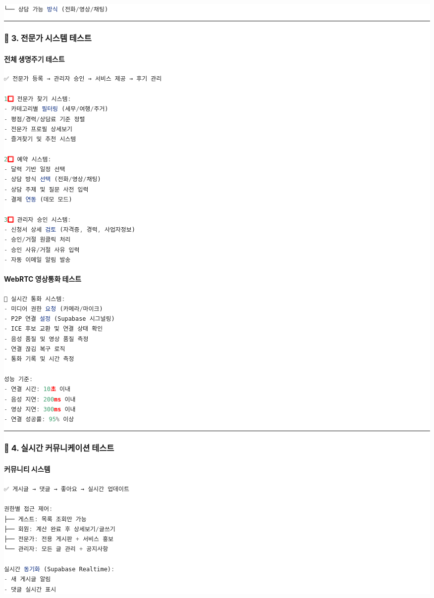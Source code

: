 ```javascript
└── 상담 가능 방식 (전화/영상/채팅)
```

---

### 🎯 **3. 전문가 시스템 테스트**

#### **전체 생명주기 테스트**
```javascript
✅ 전문가 등록 → 관리자 승인 → 서비스 제공 → 후기 관리

1️⃣ 전문가 찾기 시스템:
- 카테고리별 필터링 (세무/여행/주거)
- 평점/경력/상담료 기준 정렬
- 전문가 프로필 상세보기
- 즐겨찾기 및 추천 시스템

2️⃣ 예약 시스템:
- 달력 기반 일정 선택
- 상담 방식 선택 (전화/영상/채팅)
- 상담 주제 및 질문 사전 입력
- 결제 연동 (데모 모드)

3️⃣ 관리자 승인 시스템:
- 신청서 상세 검토 (자격증, 경력, 사업자정보)
- 승인/거절 원클릭 처리
- 승인 사유/거절 사유 입력
- 자동 이메일 알림 발송
```

#### **WebRTC 영상통화 테스트**
```javascript
🎥 실시간 통화 시스템:
- 미디어 권한 요청 (카메라/마이크)
- P2P 연결 설정 (Supabase 시그널링)
- ICE 후보 교환 및 연결 상태 확인
- 음성 품질 및 영상 품질 측정
- 연결 끊김 복구 로직
- 통화 기록 및 시간 측정

성능 기준:
- 연결 시간: 10초 이내
- 음성 지연: 200ms 이내  
- 영상 지연: 300ms 이내
- 연결 성공률: 95% 이상
```

---

### 💬 **4. 실시간 커뮤니케이션 테스트**

#### **커뮤니티 시스템**
```javascript
✅ 게시글 → 댓글 → 좋아요 → 실시간 업데이트

권한별 접근 제어:
├── 게스트: 목록 조회만 가능
├── 회원: 계산 완료 후 상세보기/글쓰기
├── 전문가: 전용 게시판 + 서비스 홍보
└── 관리자: 모든 글 관리 + 공지사항

실시간 동기화 (Supabase Realtime):
- 새 게시글 알림
- 댓글 실시간 표시  
```